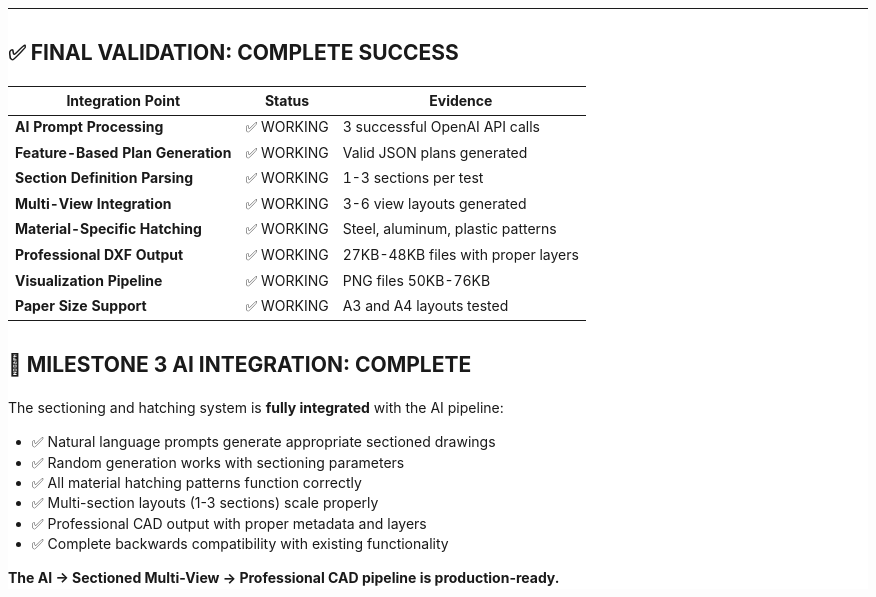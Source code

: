 
---

## ✅ **FINAL VALIDATION: COMPLETE SUCCESS**

| Integration Point | Status | Evidence |
|------------------|--------|----------|
| **AI Prompt Processing** | ✅ WORKING | 3 successful OpenAI API calls |
| **Feature-Based Plan Generation** | ✅ WORKING | Valid JSON plans generated |
| **Section Definition Parsing** | ✅ WORKING | 1-3 sections per test |
| **Multi-View Integration** | ✅ WORKING | 3-6 view layouts generated |
| **Material-Specific Hatching** | ✅ WORKING | Steel, aluminum, plastic patterns |
| **Professional DXF Output** | ✅ WORKING | 27KB-48KB files with proper layers |
| **Visualization Pipeline** | ✅ WORKING | PNG files 50KB-76KB |
| **Paper Size Support** | ✅ WORKING | A3 and A4 layouts tested |

## 🎉 **MILESTONE 3 AI INTEGRATION: COMPLETE**

The sectioning and hatching system is **fully integrated** with the AI pipeline:

- ✅ Natural language prompts generate appropriate sectioned drawings
- ✅ Random generation works with sectioning parameters
- ✅ All material hatching patterns function correctly
- ✅ Multi-section layouts (1-3 sections) scale properly
- ✅ Professional CAD output with proper metadata and layers
- ✅ Complete backwards compatibility with existing functionality

**The AI → Sectioned Multi-View → Professional CAD pipeline is production-ready.**